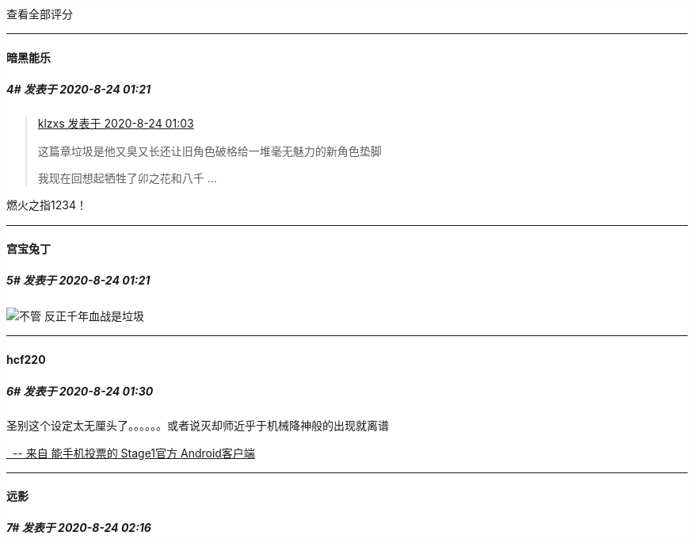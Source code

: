 

查看全部评分






*****

####  暗黑能乐  
##### 4#       发表于 2020-8-24 01:21



<blockquote><a href="httphttps://bbs.saraba1st.com/2b/forum.php?mod=redirect&amp;goto=findpost&amp;pid=48530090&amp;ptid=1956227" target="_blank">klzxs 发表于 2020-8-24 01:03</a>

这篇章垃圾是他又臭又长还让旧角色破格给一堆毫无魅力的新角色垫脚

我现在回想起牺牲了卯之花和八千 ...</blockquote>
燃火之指1234！







*****

####  宫宝兔丁  
##### 5#       发表于 2020-8-24 01:21



<img src="https://static.saraba1st.com/image/smiley/face2017/050.png" referrerpolicy="no-referrer">不管 反正千年血战是垃圾







*****

####  hcf220  
##### 6#       发表于 2020-8-24 01:30




圣别这个设定太无厘头了。。。。。。或者说灭却师近乎于机械降神般的出现就离谱

[  -- 来自 能手机投票的 Stage1官方 Android客户端](https://www.coolapk.com/apk/140634)







*****

####  远影  
##### 7#       发表于 2020-8-24 02:16
